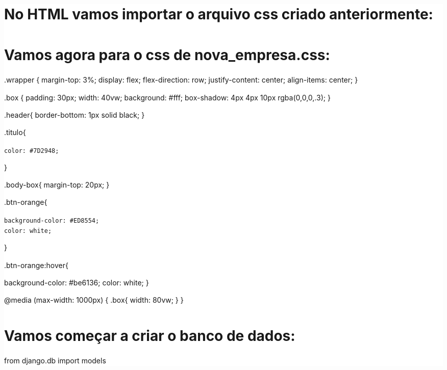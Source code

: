 # No HTML vamos importar o arquivo css criado anteriormente:
<link href="{% static 'base/css/base.css' %}" rel="stylesheet">

# Vamos agora para o css de nova_empresa.css:
.wrapper {
    margin-top: 3%;
    display: flex;
    flex-direction: row;
    justify-content: center;
    align-items: center;
}

.box {
    padding: 30px;
    width: 40vw;
    background: #fff;
    box-shadow: 4px 4px 10px rgba(0,0,0,.3);
}

.header{
    border-bottom: 1px solid black;
}

.titulo{

    color: #7D2948;
}

.body-box{
    margin-top: 20px;
}

.btn-orange{

    background-color: #ED8554;
    color: white;
}

.btn-orange:hover{

background-color: #be6136;
    color: white;
}

@media (max-width: 1000px)
{
    .box{
        width: 80vw;
    }
}

# Vamos começar a criar o banco de dados:
from django.db import models
